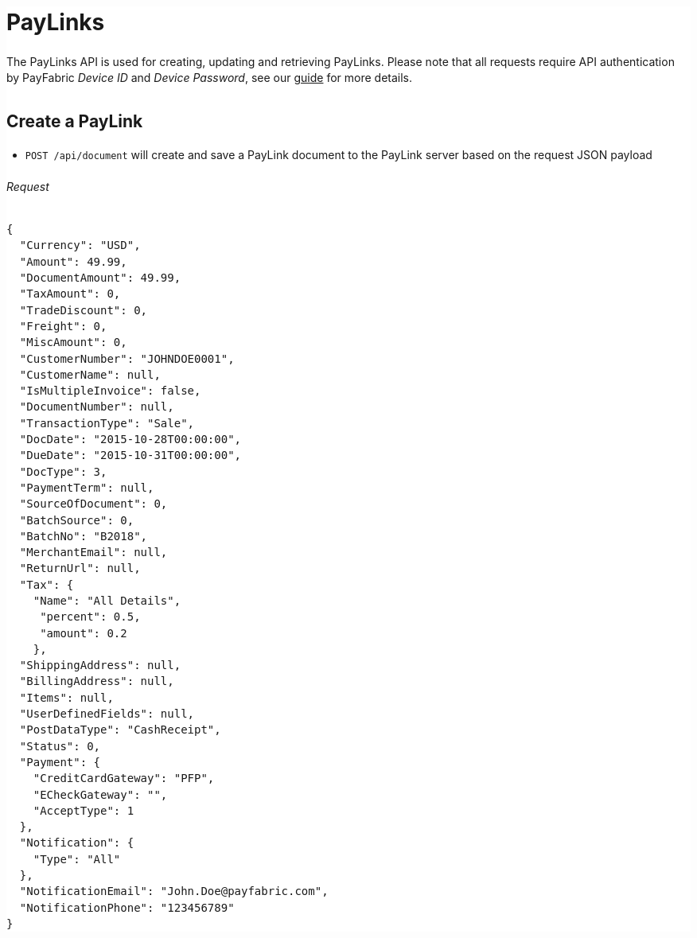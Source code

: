 PayLinks
========

The PayLinks API is used for creating, updating and retrieving PayLinks. Please note that all requests require API authentication by PayFabric *Device ID* and *Device Password*, see our [guide](https://github.com/PayFabric/APIs/blob/master/PayFabric/Sections/Authentication.md) for more details.

Create a PayLink
----------------

* `POST /api/document` will create and save a PayLink document to the PayLink server based on the request JSON payload

###### Request
<pre>
{
  "Currency": "USD",
  "Amount": 49.99,
  "DocumentAmount": 49.99,
  "TaxAmount": 0,
  "TradeDiscount": 0,
  "Freight": 0,
  "MiscAmount": 0,
  "CustomerNumber": "JOHNDOE0001",
  "CustomerName": null,
  "IsMultipleInvoice": false,
  "DocumentNumber": null,
  "TransactionType": "Sale",
  "DocDate": "2015-10-28T00:00:00",
  "DueDate": "2015-10-31T00:00:00",
  "DocType": 3,
  "PaymentTerm": null,
  "SourceOfDocument": 0,
  "BatchSource": 0,
  "BatchNo": "B2018",
  "MerchantEmail": null,
  "ReturnUrl": null,
  "Tax": {
    "Name": "All Details",
     "percent": 0.5,
     "amount": 0.2
    },
  "ShippingAddress": null,
  "BillingAddress": null,
  "Items": null,
  "UserDefinedFields": null,
  "PostDataType": "CashReceipt",
  "Status": 0,
  "Payment": {
    "CreditCardGateway": "PFP",
    "ECheckGateway": "",
    "AcceptType": 1
  },
  "Notification": {
    "Type": "All"
  },
  "NotificationEmail": "John.Doe@payfabric.com",
  "NotificationPhone": "123456789"
}
</pre>
